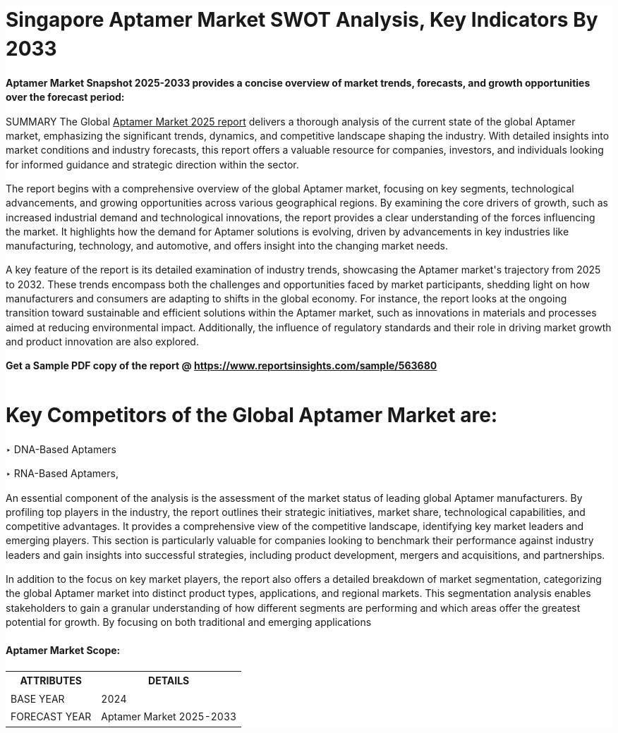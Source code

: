 # Singapore Aptamer Market SWOT Analysis, Key Indicators By 2033

<strong>Aptamer Market Snapshot 2025-2033 provides a concise overview of market trends, forecasts, and growth opportunities over the forecast period:</strong>

SUMMARY The Global <a href=https://www.reportsinsights.com/sample/563680>Aptamer Market 2025 report</a> delivers a thorough analysis of the current state of the global Aptamer market, emphasizing the significant trends, dynamics, and competitive landscape shaping the industry. With detailed insights into market conditions and industry forecasts, this report offers a valuable resource for companies, investors, and individuals looking for informed guidance and strategic direction within the sector.

The report begins with a comprehensive overview of the global Aptamer market, focusing on key segments, technological advancements, and growing opportunities across various geographical regions. By examining the core drivers of growth, such as increased industrial demand and technological innovations, the report provides a clear understanding of the forces influencing the market. It highlights how the demand for Aptamer solutions is evolving, driven by advancements in key industries like manufacturing, technology, and automotive, and offers insight into the changing market needs.

A key feature of the report is its detailed examination of industry trends, showcasing the Aptamer market's trajectory from 2025 to 2032. These trends encompass both the challenges and opportunities faced by market participants, shedding light on how manufacturers and consumers are adapting to shifts in the global economy. For instance, the report looks at the ongoing transition toward sustainable and efficient solutions within the Aptamer market, such as innovations in materials and processes aimed at reducing environmental impact. Additionally, the influence of regulatory standards and their role in driving market growth and product innovation are also explored.

<strong>Get a Sample PDF copy of the report @ <a href=https://www.reportsinsights.com/sample/563680>https://www.reportsinsights.com/sample/563680</a></strong>

# <strong>Key Competitors of the Global Aptamer Market are:</strong>

‣ DNA-Based Aptamers

‣ RNA-Based Aptamers,

An essential component of the analysis is the assessment of the market status of leading global Aptamer manufacturers. By profiling top players in the industry, the report outlines their strategic initiatives, market share, technological capabilities, and competitive advantages. It provides a comprehensive view of the competitive landscape, identifying key market leaders and emerging players. This section is particularly valuable for companies looking to benchmark their performance against industry leaders and gain insights into successful strategies, including product development, mergers and acquisitions, and partnerships.

In addition to the focus on key market players, the report also offers a detailed breakdown of market segmentation, categorizing the global Aptamer market into distinct product types, applications, and regional markets. This segmentation analysis enables stakeholders to gain a granular understanding of how different segments are performing and which areas offer the greatest potential for growth. By focusing on both traditional and emerging applications

<h4>Aptamer Market Scope:</h4>
<table>
<tr>
<th>ATTRIBUTES</th>
<th>DETAILS</th>
</tr>
<tr>
<td>BASE YEAR</td>
<td>2024</td>
</tr>
<tr>
<td>FORECAST YEAR</td>
<td>Aptamer Market 2025-2033</td>